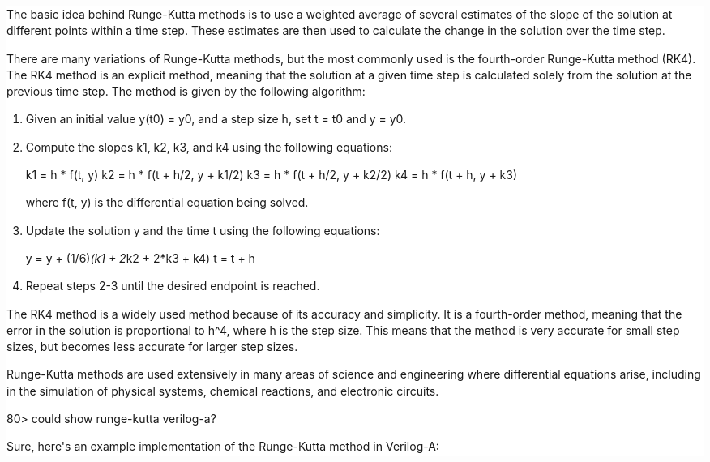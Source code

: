 The basic idea behind Runge-Kutta methods is to
use a weighted average of several estimates of the
slope of the solution at different points within
a time step. These estimates are then used to
calculate the change in the solution over the time
step.

There are many variations of Runge-Kutta methods,
but the most commonly used is the fourth-order
Runge-Kutta method (RK4). The RK4 method is an
explicit method, meaning that the solution at
a given time step is calculated solely from the
solution at the previous time step. The method is
given by the following algorithm:

1. Given an initial value y(t0) = y0, and a step
   size h, set t = t0 and y = y0.

2. Compute the slopes k1, k2, k3, and k4 using the
   following equations:

   k1 = h * f(t, y)
   k2 = h * f(t + h/2, y + k1/2)
   k3 = h * f(t + h/2, y + k2/2)
   k4 = h * f(t + h, y + k3)

   where f(t, y) is the differential equation
   being solved.

3. Update the solution y and the time t using the
   following equations:

   y = y + (1/6)*(k1 + 2*k2 + 2*k3 + k4)
   t = t + h

4. Repeat steps 2-3 until the desired endpoint is
   reached.

The RK4 method is a widely used method because of
its accuracy and simplicity. It is a fourth-order
method, meaning that the error in the solution is
proportional to h^4, where h is the step
size. This means that the method is very accurate
for small step sizes, but becomes less accurate
for larger step sizes.

Runge-Kutta methods are used extensively in many
areas of science and engineering where
differential equations arise, including in the
simulation of physical systems, chemical
reactions, and electronic circuits.

80> could show runge-kutta verilog-a?

Sure, here's an example implementation of the
Runge-Kutta method in Verilog-A:
